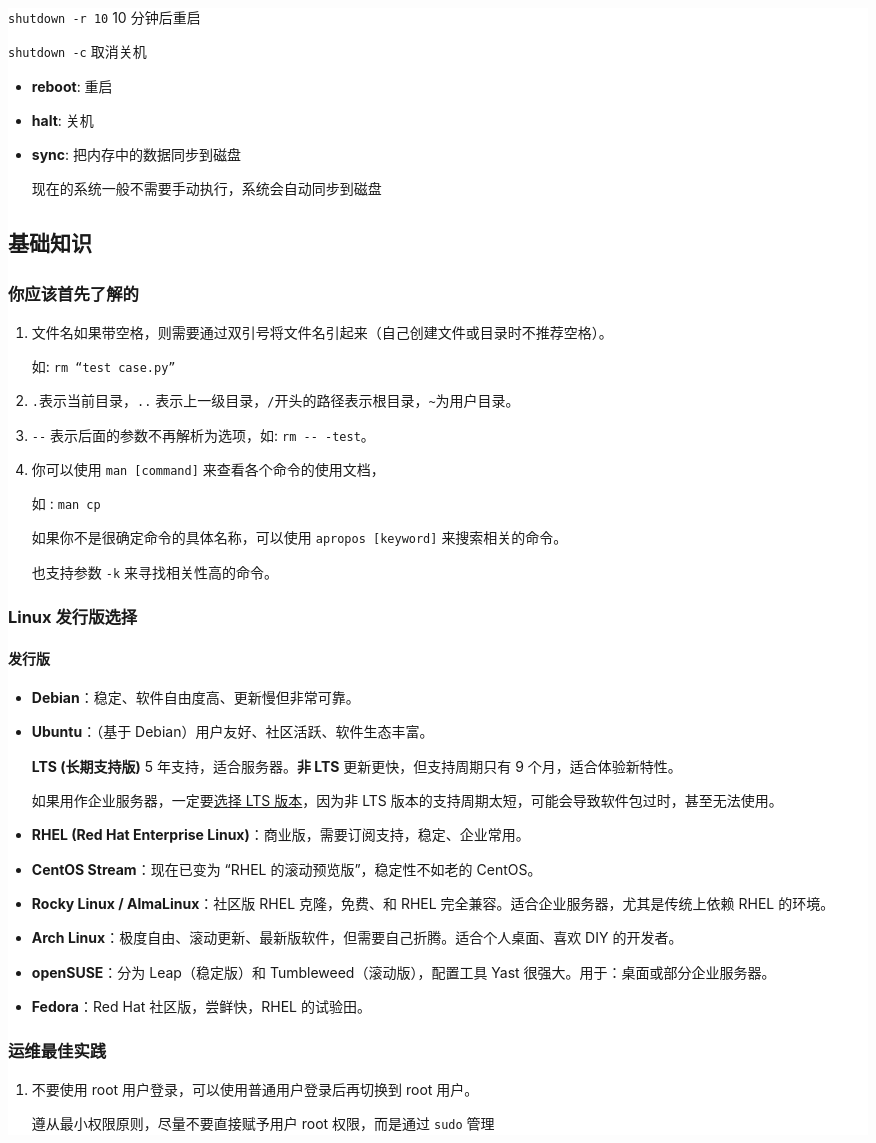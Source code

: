   `shutdown -r 10` 10 分钟后重启

  `shutdown -c` 取消关机

- **reboot**: 重启

- **halt**: 关机

- **sync**: 把内存中的数据同步到磁盘

  现在的系统一般不需要手动执行，系统会自动同步到磁盘

## 基础知识

### 你应该首先了解的

1. 文件名如果带空格，则需要通过双引号将文件名引起来（自己创建文件或目录时不推荐空格）。

   如: `rm “test case.py”`

2. `.`表示当前目录，`..` 表示上一级目录，`/`开头的路径表示根目录，`~`为用户目录。

3. `--` 表示后面的参数不再解析为选项，如: `rm -- -test`。

4. 你可以使用 `man [command]` 来查看各个命令的使用文档，

   如 : `man cp`

   如果你不是很确定命令的具体名称，可以使用 `apropos [keyword]` 来搜索相关的命令。

   也支持参数 `-k` 来寻找相关性高的命令。

### Linux 发行版选择

#### 发行版

- **Debian**：稳定、软件自由度高、更新慢但非常可靠。

- **Ubuntu**：（基于 Debian）用户友好、社区活跃、软件生态丰富。

  **LTS (长期支持版)** 5 年支持，适合服务器。**非 LTS** 更新更快，但支持周期只有 9 个月，适合体验新特性。

  如果用作企业服务器，一定要<u>选择 LTS 版本</u>，因为非 LTS 版本的支持周期太短，可能会导致软件包过时，甚至无法使用。

- **RHEL (Red Hat Enterprise Linux)**：商业版，需要订阅支持，稳定、企业常用。

- **CentOS Stream**：现在已变为 “RHEL 的滚动预览版”，稳定性不如老的 CentOS。

- **Rocky Linux / AlmaLinux**：社区版 RHEL 克隆，免费、和 RHEL 完全兼容。适合企业服务器，尤其是传统上依赖 RHEL 的环境。

- **Arch Linux**：极度自由、滚动更新、最新版软件，但需要自己折腾。适合个人桌面、喜欢 DIY 的开发者。

- **openSUSE**：分为 Leap（稳定版）和 Tumbleweed（滚动版），配置工具 Yast 很强大。用于：桌面或部分企业服务器。

- **Fedora**：Red Hat 社区版，尝鲜快，RHEL 的试验田。

### 运维最佳实践

1. 不要使用 root 用户登录，可以使用普通用户登录后再切换到 root 用户。

   遵从最小权限原则，尽量不要直接赋予用户 root 权限，而是通过 `sudo` 管理
